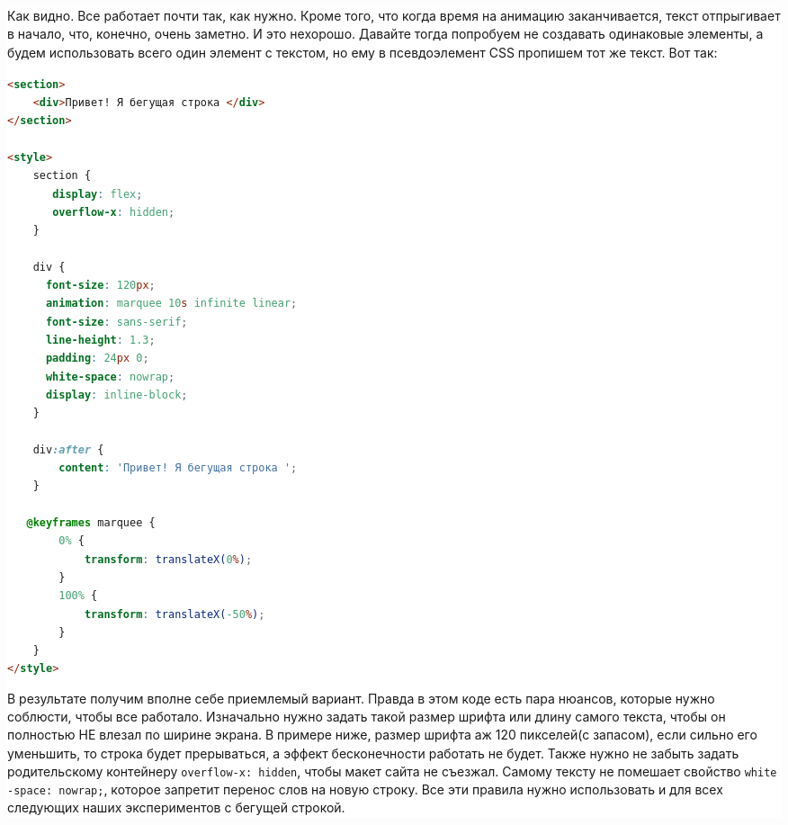 <iframe height="300" style="width: 100%;" scrolling="no" title="Бегущая строка №2" src="https://codepen.io/Leokolt/embed/BavzggQ?default-tab=result&theme-id=dark" frameborder="no" loading="lazy" allowtransparency="true" allowfullscreen="true">
  See the Pen <a href="https://codepen.io/Leokolt/pen/BavzggQ">
  Бегущая строка №2</a> by Leo (<a href="https://codepen.io/Leokolt">@Leokolt</a>)
  on <a href="https://codepen.io">CodePen</a>.
</iframe>

Как видно. Все работает почти так, как нужно. Кроме того, что когда время на анимацию заканчивается, текст отпрыгивает в начало, что, конечно, очень заметно. И это нехорошо. Давайте тогда попробуем не создавать одинаковые элементы, а будем использовать всего один элемент с текстом, но ему в псевдоэлемент CSS пропишем тот же текст. Вот так:

```html (Бегущая строка)
<section>
    <div>Привет! Я бегущая строка </div>
</section>

<style>
    section {
       display: flex;
       overflow-x: hidden;
    }

    div {
      font-size: 120px;
      animation: marquee 10s infinite linear;
      font-size: sans-serif;
      line-height: 1.3;
      padding: 24px 0;
      white-space: nowrap;
      display: inline-block;
    }

    div:after {
        content: 'Привет! Я бегущая строка ';
    }

   @keyframes marquee {
        0% {
            transform: translateX(0%);
        }
        100% {
            transform: translateX(-50%);
        }
    }
</style>
```

В результате получим вполне себе приемлемый вариант. Правда в этом коде есть пара нюансов, которые нужно соблюсти, чтобы все работало. Изначально нужно задать такой размер шрифта или длину самого текста, чтобы он полностью НЕ влезал по ширине экрана. В примере ниже, размер шрифта аж 120 пикселей(с запасом), если сильно его уменьшить, то строка будет прерываться, а эффект бесконечности работать не будет. Также нужно не забыть задать родительскому контейнеру `overflow-x: hidden`, чтобы макет сайта не съезжал. Самому тексту не помешает свойство `white-space: nowrap;`, которое запретит перенос слов на новую строку. Все эти правила нужно использовать и для всех следующих наших экспериментов с бегущей строкой.
